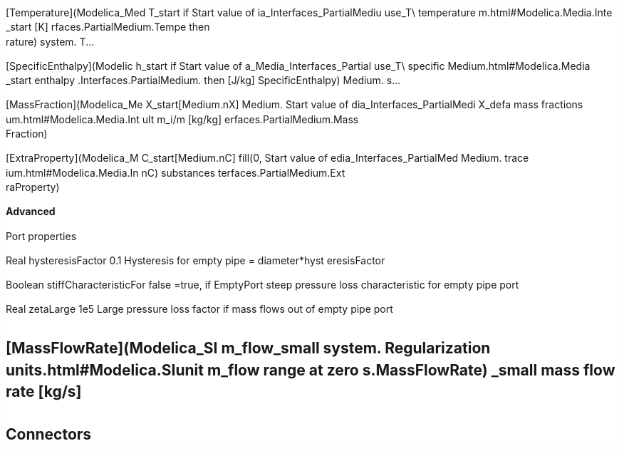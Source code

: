   [Temperature](Modelica_Med T\_start               if      Start value of
  ia_Interfaces_PartialMediu                        use\_T\ temperature
  m.html#Modelica.Media.Inte                        _start  [K]
  rfaces.PartialMedium.Tempe                        then    
  rature)                                           system. 
                                                    T...    

  [SpecificEnthalpy](Modelic h\_start               if      Start value of
  a_Media_Interfaces_Partial                        use\_T\ specific
  Medium.html#Modelica.Media                        _start  enthalpy
  .Interfaces.PartialMedium.                        then    [J/kg]
  SpecificEnthalpy)                                 Medium. 
                                                    s...    

  [MassFraction](Modelica_Me X\_start[Medium.nX]    Medium. Start value of
  dia_Interfaces_PartialMedi                        X\_defa mass fractions
  um.html#Modelica.Media.Int                        ult     m\_i/m [kg/kg]
  erfaces.PartialMedium.Mass                                
  Fraction)                                                 

  [ExtraProperty](Modelica_M C\_start[Medium.nC]    fill(0, Start value of
  edia_Interfaces_PartialMed                        Medium. trace
  ium.html#Modelica.Media.In                        nC)     substances
  terfaces.PartialMedium.Ext                                
  raProperty)                                               

  **Advanced**                                              

  Port properties                                           

  Real                       hysteresisFactor       0.1     Hysteresis for
                                                            empty pipe =
                                                            diameter\*hyst
                                                            eresisFactor

  Boolean                    stiffCharacteristicFor false   =true, if
                             EmptyPort                      steep pressure
                                                            loss
                                                            characteristic
                                                            for empty pipe
                                                            port

  Real                       zetaLarge              1e5     Large pressure
                                                            loss factor if
                                                            mass flows out
                                                            of empty pipe
                                                            port

  [MassFlowRate](Modelica_SI m\_flow\_small         system. Regularization
  units.html#Modelica.SIunit                        m\_flow range at zero
  s.MassFlowRate)                                   \_small mass flow rate
                                                            [kg/s]
  ------------------------------------------------------------------------

Connectors
----------
